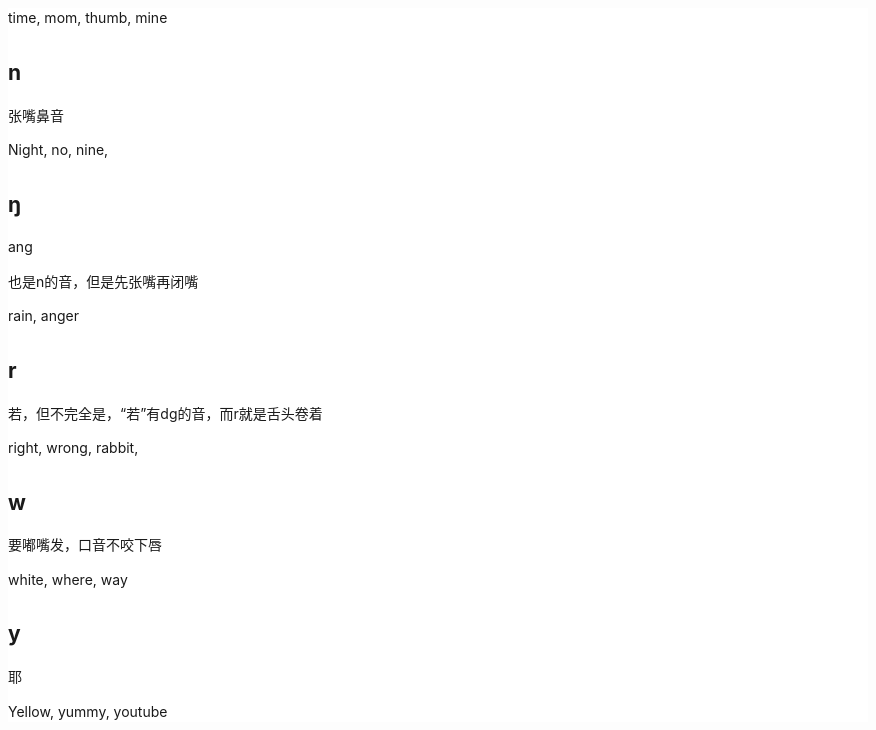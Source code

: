 time, mom, thumb, mine

## n

张嘴鼻音

Night, no, nine, 

## ŋ

ang

也是n的音，但是先张嘴再闭嘴

rain, anger

## r

若，但不完全是，“若”有dg的音，而r就是舌头卷着

right, wrong, rabbit, 

## w

要嘟嘴发，口音不咬下唇

white, where, way

## y

耶

Yellow, yummy, youtube